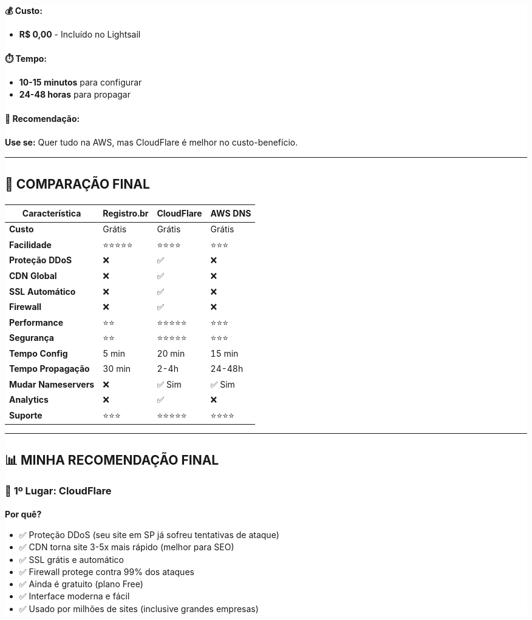 #### 💰 Custo:
- **R$ 0,00** - Incluído no Lightsail

#### ⏱️ Tempo:
- **10-15 minutos** para configurar
- **24-48 horas** para propagar

#### 🎯 Recomendação:
**Use se:** Quer tudo na AWS, mas CloudFlare é melhor no custo-benefício.

---

## 🎯 COMPARAÇÃO FINAL

| Característica | Registro.br | CloudFlare | AWS DNS |
|----------------|-------------|------------|---------|
| **Custo** | Grátis | Grátis | Grátis |
| **Facilidade** | ⭐⭐⭐⭐⭐ | ⭐⭐⭐⭐ | ⭐⭐⭐ |
| **Proteção DDoS** | ❌ | ✅ | ❌ |
| **CDN Global** | ❌ | ✅ | ❌ |
| **SSL Automático** | ❌ | ✅ | ❌ |
| **Firewall** | ❌ | ✅ | ❌ |
| **Performance** | ⭐⭐ | ⭐⭐⭐⭐⭐ | ⭐⭐⭐ |
| **Segurança** | ⭐⭐ | ⭐⭐⭐⭐⭐ | ⭐⭐⭐ |
| **Tempo Config** | 5 min | 20 min | 15 min |
| **Tempo Propagação** | 30 min | 2-4h | 24-48h |
| **Mudar Nameservers** | ❌ | ✅ Sim | ✅ Sim |
| **Analytics** | ❌ | ✅ | ❌ |
| **Suporte** | ⭐⭐⭐ | ⭐⭐⭐⭐⭐ | ⭐⭐⭐⭐ |

---

## 📊 MINHA RECOMENDAÇÃO FINAL

### 🥇 **1º Lugar: CloudFlare** 

**Por quê?**
- ✅ Proteção DDoS (seu site em SP já sofreu tentativas de ataque)
- ✅ CDN torna site 3-5x mais rápido (melhor para SEO)
- ✅ SSL grátis e automático
- ✅ Firewall protege contra 99% dos ataques
- ✅ Ainda é gratuito (plano Free)
- ✅ Interface moderna e fácil
- ✅ Usado por milhões de sites (inclusive grandes empresas)
